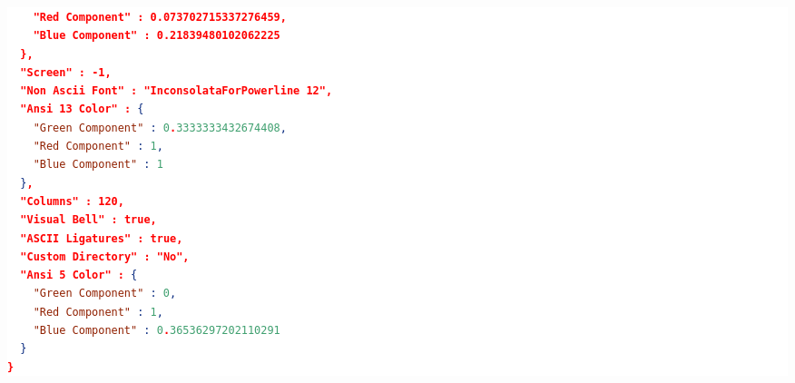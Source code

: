 ```json
    "Red Component" : 0.073702715337276459,
    "Blue Component" : 0.21839480102062225
  },
  "Screen" : -1,
  "Non Ascii Font" : "InconsolataForPowerline 12",
  "Ansi 13 Color" : {
    "Green Component" : 0.3333333432674408,
    "Red Component" : 1,
    "Blue Component" : 1
  },
  "Columns" : 120,
  "Visual Bell" : true,
  "ASCII Ligatures" : true,
  "Custom Directory" : "No",
  "Ansi 5 Color" : {
    "Green Component" : 0,
    "Red Component" : 1,
    "Blue Component" : 0.36536297202110291
  }
}
```
